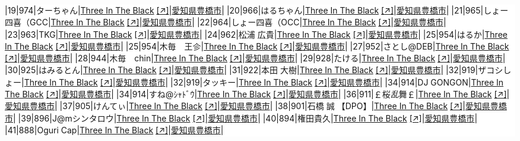 |19|974|<span class="rank-name-dl">ターちゃん</span>|<a href="/darts/rank/shops/c361e54f854440ea0d9b047a20a7ba1e.html">Three In The Black</a> <a href="https://search.dartslive.com/jp/shop/c361e54f854440ea0d9b047a20a7ba1e">[↗]</a>|<a href="/darts/rank/愛知県/豊橋市">愛知県豊橋市</a>|
|20|966|<span class="rank-name-dl">はるちゃん</span>|<a href="/darts/rank/shops/c361e54f854440ea0d9b047a20a7ba1e.html">Three In The Black</a> <a href="https://search.dartslive.com/jp/shop/c361e54f854440ea0d9b047a20a7ba1e">[↗]</a>|<a href="/darts/rank/愛知県/豊橋市">愛知県豊橋市</a>|
|21|965|<span class="rank-name-dl">しょー四喜（GCC</span>|<a href="/darts/rank/shops/c361e54f854440ea0d9b047a20a7ba1e.html">Three In The Black</a> <a href="https://search.dartslive.com/jp/shop/c361e54f854440ea0d9b047a20a7ba1e">[↗]</a>|<a href="/darts/rank/愛知県/豊橋市">愛知県豊橋市</a>|
|22|964|<span class="rank-name-pd">しょー四喜（OCC</span>|<a href="/darts/rank/shops/9259.html">Three In The Black</a> <a href="https://vs.phoenixdarts.com/jp/shop/shopDetailInfo/s_9259?s_seq=9259">[↗]</a>|<a href="/darts/rank/愛知県/豊橋市">愛知県豊橋市</a>|
|23|963|<span class="rank-name-dl">TKG</span>|<a href="/darts/rank/shops/c361e54f854440ea0d9b047a20a7ba1e.html">Three In The Black</a> <a href="https://search.dartslive.com/jp/shop/c361e54f854440ea0d9b047a20a7ba1e">[↗]</a>|<a href="/darts/rank/愛知県/豊橋市">愛知県豊橋市</a>|
|24|962|<span class="rank-name-dl">松浦 広貴</span>|<a href="/darts/rank/shops/c361e54f854440ea0d9b047a20a7ba1e.html">Three In The Black</a> <a href="https://search.dartslive.com/jp/shop/c361e54f854440ea0d9b047a20a7ba1e">[↗]</a>|<a href="/darts/rank/愛知県/豊橋市">愛知県豊橋市</a>|
|25|954|<span class="rank-name-dl">はるか</span>|<a href="/darts/rank/shops/c361e54f854440ea0d9b047a20a7ba1e.html">Three In The Black</a> <a href="https://search.dartslive.com/jp/shop/c361e54f854440ea0d9b047a20a7ba1e">[↗]</a>|<a href="/darts/rank/愛知県/豊橋市">愛知県豊橋市</a>|
|25|954|<span class="rank-name-pd">木毎　王㐱</span>|<a href="/darts/rank/shops/9259.html">Three In The Black</a> <a href="https://vs.phoenixdarts.com/jp/shop/shopDetailInfo/s_9259?s_seq=9259">[↗]</a>|<a href="/darts/rank/愛知県/豊橋市">愛知県豊橋市</a>|
|27|952|<span class="rank-name-dl">さとし@DEB</span>|<a href="/darts/rank/shops/c361e54f854440ea0d9b047a20a7ba1e.html">Three In The Black</a> <a href="https://search.dartslive.com/jp/shop/c361e54f854440ea0d9b047a20a7ba1e">[↗]</a>|<a href="/darts/rank/愛知県/豊橋市">愛知県豊橋市</a>|
|28|944|<span class="rank-name-dl">木毎　chin</span>|<a href="/darts/rank/shops/c361e54f854440ea0d9b047a20a7ba1e.html">Three In The Black</a> <a href="https://search.dartslive.com/jp/shop/c361e54f854440ea0d9b047a20a7ba1e">[↗]</a>|<a href="/darts/rank/愛知県/豊橋市">愛知県豊橋市</a>|
|29|928|<span class="rank-name-dl">たける</span>|<a href="/darts/rank/shops/c361e54f854440ea0d9b047a20a7ba1e.html">Three In The Black</a> <a href="https://search.dartslive.com/jp/shop/c361e54f854440ea0d9b047a20a7ba1e">[↗]</a>|<a href="/darts/rank/愛知県/豊橋市">愛知県豊橋市</a>|
|30|925|<span class="rank-name-dl">はみるとん</span>|<a href="/darts/rank/shops/c361e54f854440ea0d9b047a20a7ba1e.html">Three In The Black</a> <a href="https://search.dartslive.com/jp/shop/c361e54f854440ea0d9b047a20a7ba1e">[↗]</a>|<a href="/darts/rank/愛知県/豊橋市">愛知県豊橋市</a>|
|31|922|<span class="rank-name-pd">本田 大樹</span>|<a href="/darts/rank/shops/9259.html">Three In The Black</a> <a href="https://vs.phoenixdarts.com/jp/shop/shopDetailInfo/s_9259?s_seq=9259">[↗]</a>|<a href="/darts/rank/愛知県/豊橋市">愛知県豊橋市</a>|
|32|919|<span class="rank-name-dl">ザコシしょー</span>|<a href="/darts/rank/shops/c361e54f854440ea0d9b047a20a7ba1e.html">Three In The Black</a> <a href="https://search.dartslive.com/jp/shop/c361e54f854440ea0d9b047a20a7ba1e">[↗]</a>|<a href="/darts/rank/愛知県/豊橋市">愛知県豊橋市</a>|
|32|919|<span class="rank-name-dl">タッキー</span>|<a href="/darts/rank/shops/c361e54f854440ea0d9b047a20a7ba1e.html">Three In The Black</a> <a href="https://search.dartslive.com/jp/shop/c361e54f854440ea0d9b047a20a7ba1e">[↗]</a>|<a href="/darts/rank/愛知県/豊橋市">愛知県豊橋市</a>|
|34|914|<span class="rank-name-dl">DJ GONGON</span>|<a href="/darts/rank/shops/c361e54f854440ea0d9b047a20a7ba1e.html">Three In The Black</a> <a href="https://search.dartslive.com/jp/shop/c361e54f854440ea0d9b047a20a7ba1e">[↗]</a>|<a href="/darts/rank/愛知県/豊橋市">愛知県豊橋市</a>|
|34|914|<span class="rank-name-dl">すね@ｼｬﾄﾞｳ</span>|<a href="/darts/rank/shops/c361e54f854440ea0d9b047a20a7ba1e.html">Three In The Black</a> <a href="https://search.dartslive.com/jp/shop/c361e54f854440ea0d9b047a20a7ba1e">[↗]</a>|<a href="/darts/rank/愛知県/豊橋市">愛知県豊橋市</a>|
|36|911|<span class="rank-name-dl">￡桜*乱*舞￡</span>|<a href="/darts/rank/shops/c361e54f854440ea0d9b047a20a7ba1e.html">Three In The Black</a> <a href="https://search.dartslive.com/jp/shop/c361e54f854440ea0d9b047a20a7ba1e">[↗]</a>|<a href="/darts/rank/愛知県/豊橋市">愛知県豊橋市</a>|
|37|905|<span class="rank-name-pd">けんてぃ</span>|<a href="/darts/rank/shops/9259.html">Three In The Black</a> <a href="https://vs.phoenixdarts.com/jp/shop/shopDetailInfo/s_9259?s_seq=9259">[↗]</a>|<a href="/darts/rank/愛知県/豊橋市">愛知県豊橋市</a>|
|38|901|<span class="rank-name-dl">石橋 誠 【DPO】</span>|<a href="/darts/rank/shops/c361e54f854440ea0d9b047a20a7ba1e.html">Three In The Black</a> <a href="https://search.dartslive.com/jp/shop/c361e54f854440ea0d9b047a20a7ba1e">[↗]</a>|<a href="/darts/rank/愛知県/豊橋市">愛知県豊橋市</a>|
|39|896|<span class="rank-name-dl">J@mシンタロウ</span>|<a href="/darts/rank/shops/c361e54f854440ea0d9b047a20a7ba1e.html">Three In The Black</a> <a href="https://search.dartslive.com/jp/shop/c361e54f854440ea0d9b047a20a7ba1e">[↗]</a>|<a href="/darts/rank/愛知県/豊橋市">愛知県豊橋市</a>|
|40|894|<span class="rank-name-pd">権田貴久</span>|<a href="/darts/rank/shops/9259.html">Three In The Black</a> <a href="https://vs.phoenixdarts.com/jp/shop/shopDetailInfo/s_9259?s_seq=9259">[↗]</a>|<a href="/darts/rank/愛知県/豊橋市">愛知県豊橋市</a>|
|41|888|<span class="rank-name-pd">Oguri Cap</span>|<a href="/darts/rank/shops/9259.html">Three In The Black</a> <a href="https://vs.phoenixdarts.com/jp/shop/shopDetailInfo/s_9259?s_seq=9259">[↗]</a>|<a href="/darts/rank/愛知県/豊橋市">愛知県豊橋市</a>|
